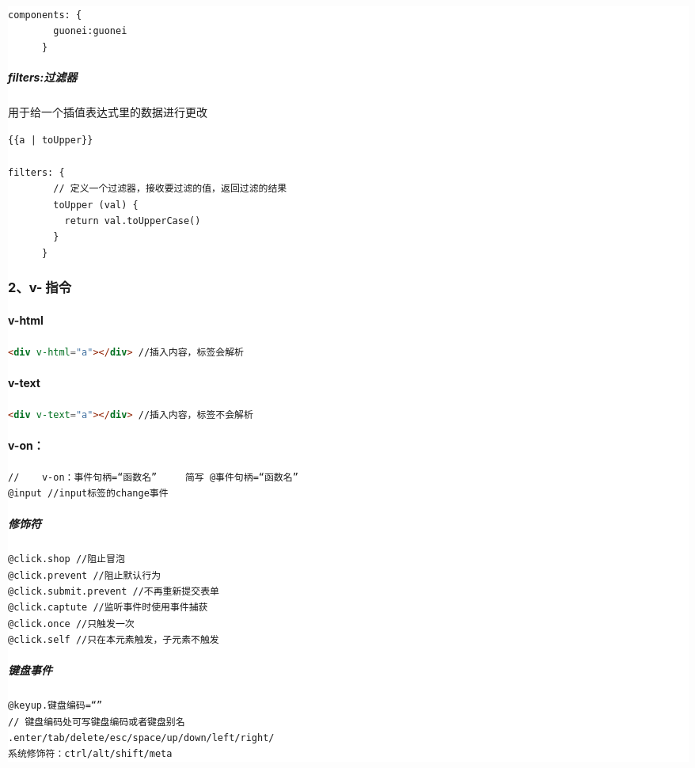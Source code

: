 ```html
components: {
        guonei:guonei
      }
```

##### filters:过滤器

用于给一个插值表达式里的数据进行更改

```html
{{a | toUpper}}

filters: {
        // 定义一个过滤器，接收要过滤的值，返回过滤的结果
        toUpper (val) {
          return val.toUpperCase()
        }
      }
```

### 2、v- 指令

#### v-html

```html
<div v-html="a"></div> //插入内容，标签会解析
```

#### v-text

```html
<div v-text="a"></div> //插入内容，标签不会解析
```

#### v-on：

```html
//    v-on：事件句柄=“函数名”     简写 @事件句柄=“函数名” 
@input //input标签的change事件
```

##### 修饰符

```html
@click.shop //阻止冒泡
@click.prevent //阻止默认行为
@click.submit.prevent //不再重新提交表单
@click.captute //监听事件时使用事件捕获
@click.once //只触发一次
@click.self //只在本元素触发，子元素不触发
```

##### 键盘事件

```html
@keyup.键盘编码=“”
// 键盘编码处可写键盘编码或者键盘别名
.enter/tab/delete/esc/space/up/down/left/right/
系统修饰符：ctrl/alt/shift/meta
```
